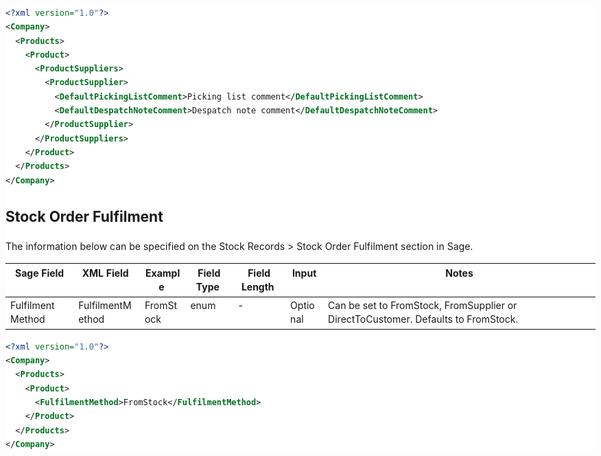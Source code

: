 ```xml
<?xml version="1.0"?>
<Company>
  <Products>
    <Product>
      <ProductSuppliers>
        <ProductSupplier>
          <DefaultPickingListComment>Picking list comment</DefaultPickingListComment>
          <DefaultDespatchNoteComment>Despatch note comment</DefaultDespatchNoteComment>
        </ProductSupplier>
      </ProductSuppliers>
    </Product>
  </Products>
</Company>
```

## Stock Order Fulfilment
The information below can be specified on the Stock Records > Stock Order Fulfilment section in Sage. 

| Sage Field | XML Field  | Example  | Field Type  | Field Length  | Input | Notes |
| --- | --- | --- | --- | --- | --- | --- |
| Fulfilment Method | FulfilmentMethod | FromStock | enum | - | Optional | Can be set to FromStock, FromSupplier or DirectToCustomer. Defaults to FromStock. |

```xml
<?xml version="1.0"?>
<Company>
  <Products>
    <Product>
      <FulfilmentMethod>FromStock</FulfilmentMethod>
    </Product>
  </Products>
</Company>
```
